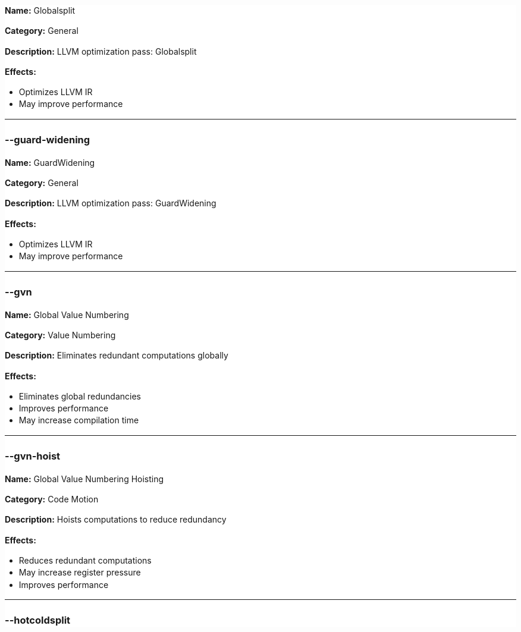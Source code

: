 **Name:** Globalsplit

**Category:** General

**Description:** LLVM optimization pass: Globalsplit

**Effects:**
- Optimizes LLVM IR
- May improve performance

---

### --guard-widening

**Name:** GuardWidening

**Category:** General

**Description:** LLVM optimization pass: GuardWidening

**Effects:**
- Optimizes LLVM IR
- May improve performance

---

### --gvn

**Name:** Global Value Numbering

**Category:** Value Numbering

**Description:** Eliminates redundant computations globally

**Effects:**
- Eliminates global redundancies
- Improves performance
- May increase compilation time

---

### --gvn-hoist

**Name:** Global Value Numbering Hoisting

**Category:** Code Motion

**Description:** Hoists computations to reduce redundancy

**Effects:**
- Reduces redundant computations
- May increase register pressure
- Improves performance

---

### --hotcoldsplit
